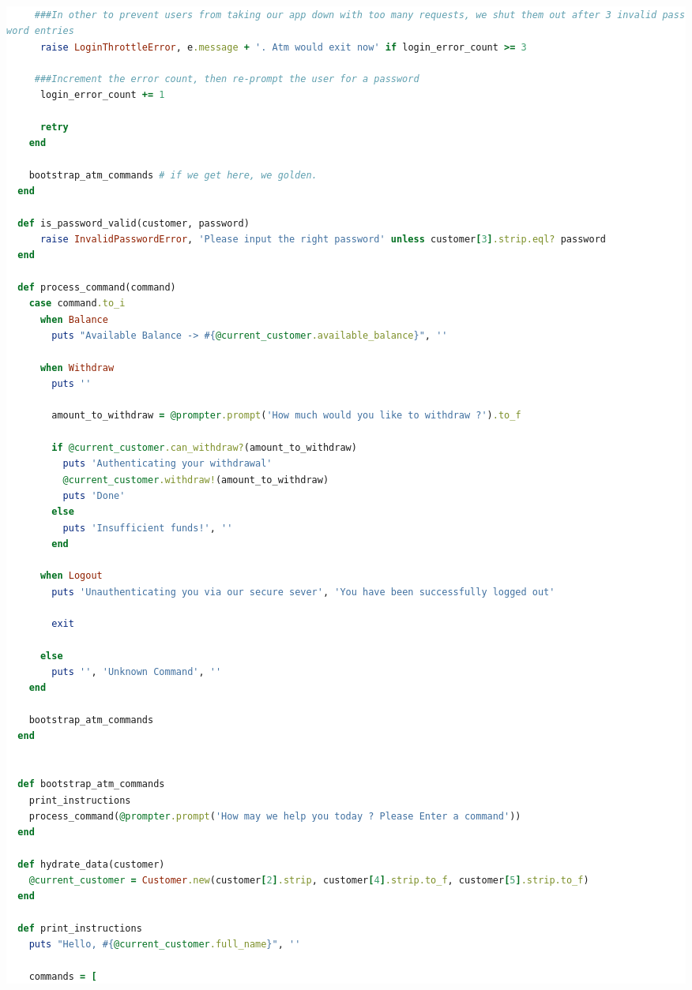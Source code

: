 ```ruby
     ###In other to prevent users from taking our app down with too many requests, we shut them out after 3 invalid password entries
      raise LoginThrottleError, e.message + '. Atm would exit now' if login_error_count >= 3

     ###Increment the error count, then re-prompt the user for a password
      login_error_count += 1

      retry
    end

    bootstrap_atm_commands # if we get here, we golden.
  end

  def is_password_valid(customer, password)
      raise InvalidPasswordError, 'Please input the right password' unless customer[3].strip.eql? password
  end

  def process_command(command)
    case command.to_i
      when Balance
        puts "Available Balance -> #{@current_customer.available_balance}", ''

      when Withdraw
        puts ''

        amount_to_withdraw = @prompter.prompt('How much would you like to withdraw ?').to_f

        if @current_customer.can_withdraw?(amount_to_withdraw)
          puts 'Authenticating your withdrawal'
          @current_customer.withdraw!(amount_to_withdraw)
          puts 'Done'
        else
          puts 'Insufficient funds!', ''
        end

      when Logout
        puts 'Unauthenticating you via our secure sever', 'You have been successfully logged out'

        exit

      else
        puts '', 'Unknown Command', ''
    end

    bootstrap_atm_commands
  end


  def bootstrap_atm_commands
    print_instructions
    process_command(@prompter.prompt('How may we help you today ? Please Enter a command'))
  end

  def hydrate_data(customer)
    @current_customer = Customer.new(customer[2].strip, customer[4].strip.to_f, customer[5].strip.to_f)
  end

  def print_instructions
    puts "Hello, #{@current_customer.full_name}", ''

    commands = [
```